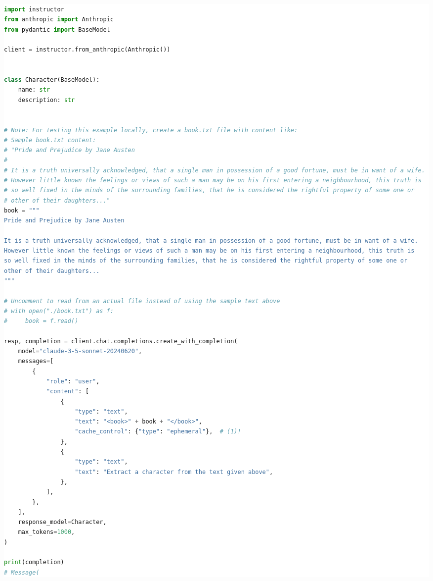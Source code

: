 ```python
import instructor
from anthropic import Anthropic
from pydantic import BaseModel

client = instructor.from_anthropic(Anthropic())


class Character(BaseModel):
    name: str
    description: str


# Note: For testing this example locally, create a book.txt file with content like:
# Sample book.txt content:
# "Pride and Prejudice by Jane Austen
#
# It is a truth universally acknowledged, that a single man in possession of a good fortune, must be in want of a wife.
# However little known the feelings or views of such a man may be on his first entering a neighbourhood, this truth is
# so well fixed in the minds of the surrounding families, that he is considered the rightful property of some one or
# other of their daughters..."
book = """
Pride and Prejudice by Jane Austen

It is a truth universally acknowledged, that a single man in possession of a good fortune, must be in want of a wife.
However little known the feelings or views of such a man may be on his first entering a neighbourhood, this truth is
so well fixed in the minds of the surrounding families, that he is considered the rightful property of some one or
other of their daughters...
"""

# Uncomment to read from an actual file instead of using the sample text above
# with open("./book.txt") as f:
#     book = f.read()

resp, completion = client.chat.completions.create_with_completion(
    model="claude-3-5-sonnet-20240620",
    messages=[
        {
            "role": "user",
            "content": [
                {
                    "type": "text",
                    "text": "<book>" + book + "</book>",
                    "cache_control": {"type": "ephemeral"},  # (1)!
                },
                {
                    "type": "text",
                    "text": "Extract a character from the text given above",
                },
            ],
        },
    ],
    response_model=Character,
    max_tokens=1000,
)

print(completion)
# Message(
```